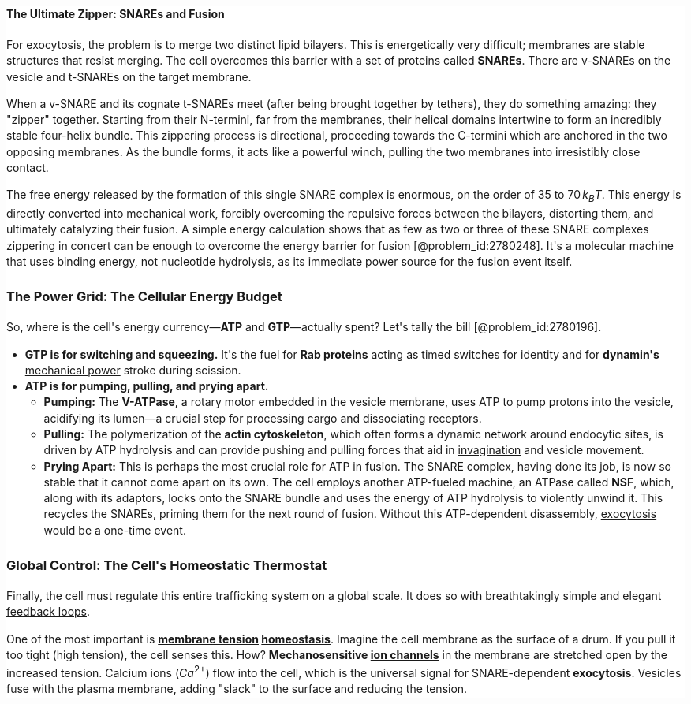 #### The Ultimate Zipper: SNAREs and Fusion

For [exocytosis](@article_id:141370), the problem is to merge two distinct lipid bilayers. This is energetically very difficult; membranes are stable structures that resist merging. The cell overcomes this barrier with a set of proteins called **SNAREs**. There are v-SNAREs on the vesicle and t-SNAREs on the target membrane.

When a v-SNARE and its cognate t-SNAREs meet (after being brought together by tethers), they do something amazing: they "zipper" together. Starting from their N-termini, far from the membranes, their helical domains intertwine to form an incredibly stable four-helix bundle. This zippering process is directional, proceeding towards the C-termini which are anchored in the two opposing membranes. As the bundle forms, it acts like a powerful winch, pulling the two membranes into irresistibly close contact.

The free energy released by the formation of this single SNARE complex is enormous, on the order of $35$ to $70 \,k_B T$. This energy is directly converted into mechanical work, forcibly overcoming the repulsive forces between the bilayers, distorting them, and ultimately catalyzing their fusion. A simple energy calculation shows that as few as two or three of these SNARE complexes zippering in concert can be enough to overcome the energy barrier for fusion [@problem_id:2780248]. It's a molecular machine that uses binding energy, not nucleotide hydrolysis, as its immediate power source for the fusion event itself.

### The Power Grid: The Cellular Energy Budget

So, where is the cell's energy currency—**ATP** and **GTP**—actually spent? Let's tally the bill [@problem_id:2780196].

-   **GTP is for switching and squeezing.** It's the fuel for **Rab proteins** acting as timed switches for identity and for **dynamin's** [mechanical power](@article_id:163041) stroke during scission.
-   **ATP is for pumping, pulling, and prying apart.**
    -   **Pumping:** The **V-ATPase**, a rotary motor embedded in the vesicle membrane, uses ATP to pump protons into the vesicle, acidifying its lumen—a crucial step for processing cargo and dissociating receptors.
    -   **Pulling:** The polymerization of the **actin cytoskeleton**, which often forms a dynamic network around endocytic sites, is driven by ATP hydrolysis and can provide pushing and pulling forces that aid in [invagination](@article_id:266145) and vesicle movement.
    -   **Prying Apart:** This is perhaps the most crucial role for ATP in fusion. The SNARE complex, having done its job, is now so stable that it cannot come apart on its own. The cell employs another ATP-fueled machine, an ATPase called **NSF**, which, along with its adaptors, locks onto the SNARE bundle and uses the energy of ATP hydrolysis to violently unwind it. This recycles the SNAREs, priming them for the next round of fusion. Without this ATP-dependent disassembly, [exocytosis](@article_id:141370) would be a one-time event.

### Global Control: The Cell's Homeostatic Thermostat

Finally, the cell must regulate this entire trafficking system on a global scale. It does so with breathtakingly simple and elegant [feedback loops](@article_id:264790).

One of the most important is **[membrane tension](@article_id:152776) [homeostasis](@article_id:142226)**. Imagine the cell membrane as the surface of a drum. If you pull it too tight (high tension), the cell senses this. How? **Mechanosensitive [ion channels](@article_id:143768)** in the membrane are stretched open by the increased tension. Calcium ions ($Ca^{2+}$) flow into the cell, which is the universal signal for SNARE-dependent **exocytosis**. Vesicles fuse with the plasma membrane, adding "slack" to the surface and reducing the tension.

